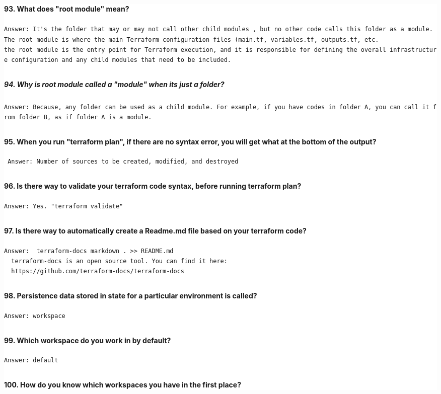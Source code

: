 
##
#### 93. What does "root module" mean?


    Answer: It's the folder that may or may not call other child modules , but no other code calls this folder as a module.
    The root module is where the main Terraform configuration files (main.tf, variables.tf, outputs.tf, etc.
    the root module is the entry point for Terraform execution, and it is responsible for defining the overall infrastructure configuration and any child modules that need to be included.

##
##### 94. Why is root module called a "module" when its just a folder?


    Answer: Because, any folder can be used as a child module. For example, if you have codes in folder A, you can call it from folder B, as if folder A is a module.


##
#### 95.  When you run "terraform plan", if there are no syntax error, you will get what at the bottom of the output?


     Answer: Number of sources to be created, modified, and destroyed

##
#### 96. Is there way to validate your terraform code syntax, before running terraform plan?


    Answer: Yes. "terraform validate"

##
#### 97. Is there way to automatically create a Readme.md file based on your terraform code?


    Answer:  terraform-docs markdown . >> README.md
      terraform-docs is an open source tool. You can find it here:
      https://github.com/terraform-docs/terraform-docs  
    
##
#### 98. Persistence data stored in state for a particular environment is called?

    
    Answer: workspace

##
#### 99. Which workspace do you work in by default?


    Answer: default


##
#### 100. How do you know which workspaces you have in the first place?
